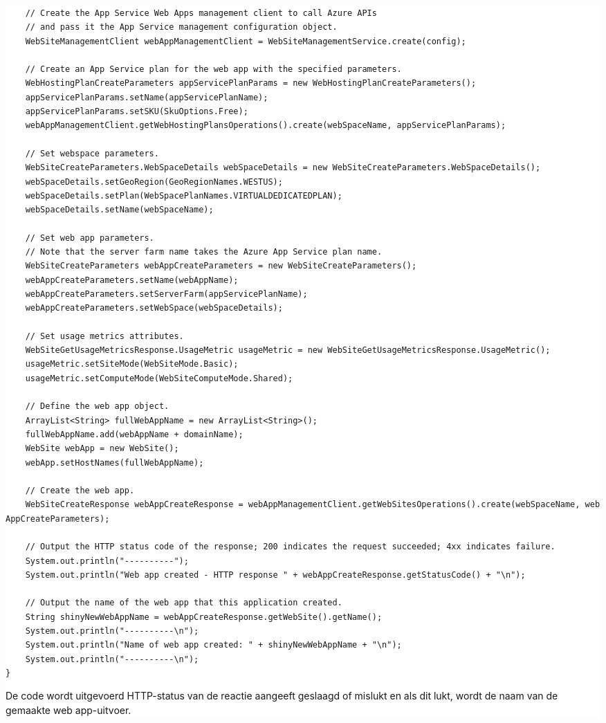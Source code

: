         // Create the App Service Web Apps management client to call Azure APIs
        // and pass it the App Service management configuration object.
        WebSiteManagementClient webAppManagementClient = WebSiteManagementService.create(config);

        // Create an App Service plan for the web app with the specified parameters.
        WebHostingPlanCreateParameters appServicePlanParams = new WebHostingPlanCreateParameters();
        appServicePlanParams.setName(appServicePlanName);
        appServicePlanParams.setSKU(SkuOptions.Free);
        webAppManagementClient.getWebHostingPlansOperations().create(webSpaceName, appServicePlanParams);

        // Set webspace parameters.
        WebSiteCreateParameters.WebSpaceDetails webSpaceDetails = new WebSiteCreateParameters.WebSpaceDetails();
        webSpaceDetails.setGeoRegion(GeoRegionNames.WESTUS);
        webSpaceDetails.setPlan(WebSpacePlanNames.VIRTUALDEDICATEDPLAN);
        webSpaceDetails.setName(webSpaceName);

        // Set web app parameters.
        // Note that the server farm name takes the Azure App Service plan name.
        WebSiteCreateParameters webAppCreateParameters = new WebSiteCreateParameters();
        webAppCreateParameters.setName(webAppName);
        webAppCreateParameters.setServerFarm(appServicePlanName);
        webAppCreateParameters.setWebSpace(webSpaceDetails);

        // Set usage metrics attributes.
        WebSiteGetUsageMetricsResponse.UsageMetric usageMetric = new WebSiteGetUsageMetricsResponse.UsageMetric();
        usageMetric.setSiteMode(WebSiteMode.Basic);
        usageMetric.setComputeMode(WebSiteComputeMode.Shared);

        // Define the web app object.
        ArrayList<String> fullWebAppName = new ArrayList<String>();
        fullWebAppName.add(webAppName + domainName);
        WebSite webApp = new WebSite();
        webApp.setHostNames(fullWebAppName);

        // Create the web app.
        WebSiteCreateResponse webAppCreateResponse = webAppManagementClient.getWebSitesOperations().create(webSpaceName, webAppCreateParameters);

        // Output the HTTP status code of the response; 200 indicates the request succeeded; 4xx indicates failure.
        System.out.println("----------");
        System.out.println("Web app created - HTTP response " + webAppCreateResponse.getStatusCode() + "\n");

        // Output the name of the web app that this application created.
        String shinyNewWebAppName = webAppCreateResponse.getWebSite().getName();
        System.out.println("----------\n");
        System.out.println("Name of web app created: " + shinyNewWebAppName + "\n");
        System.out.println("----------\n");
    }

De code wordt uitgevoerd HTTP-status van de reactie aangeeft geslaagd of mislukt en als dit lukt, wordt de naam van de gemaakte web app-uitvoer.
